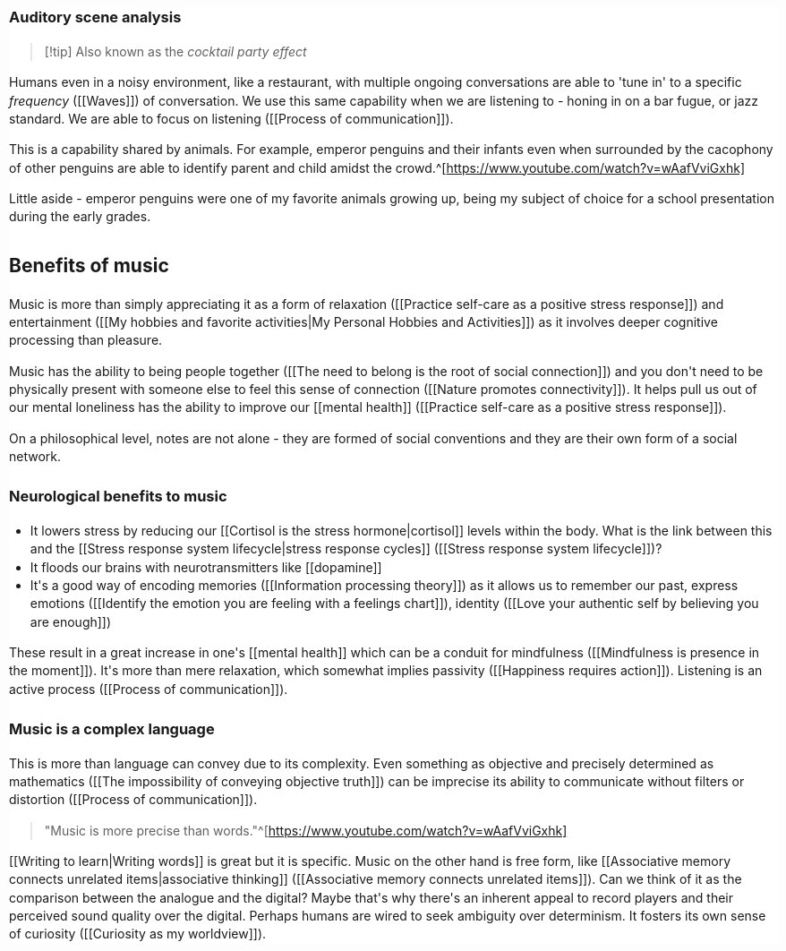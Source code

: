 ### Auditory scene analysis

> [!tip] Also known as the *cocktail party effect*

Humans even in a noisy environment, like a restaurant, with multiple ongoing conversations are able to 'tune in' to a specific *frequency* ([[Waves]]) of conversation. We use this same capability when we are listening to - honing in on a bar fugue, or jazz standard. We are able to focus on listening ([[Process of communication]]).

This is a capability shared by animals. For example, emperor penguins and their infants even when surrounded by the cacophony of other penguins are able to identify parent and child amidst the crowd.^[https://www.youtube.com/watch?v=wAafVviGxhk]

Little aside - emperor penguins were one of my favorite animals growing up, being my subject of choice for a school presentation during the early grades.

## Benefits of music

Music is more than simply appreciating it as a form of relaxation ([[Practice self-care as a positive stress response]]) and entertainment ([[My hobbies and favorite activities|My Personal Hobbies and Activities]]) as it involves deeper cognitive processing than pleasure.

Music has the ability to being people together ([[The need to belong is the root of social connection]]) and you don't need to be physically present with someone else to feel this sense of connection ([[Nature promotes connectivity]]). It helps pull us out of our mental loneliness has the ability to improve our [[mental health]] ([[Practice self-care as a positive stress response]]).

On a philosophical level, notes are not alone - they are formed of social conventions and they are their own form of a social network.

### Neurological benefits to music

- It lowers stress by reducing our [[Cortisol is the stress hormone|cortisol]] levels within the body. What is the link between this and the [[Stress response system lifecycle|stress response cycles]] ([[Stress response system lifecycle]])?
- It floods our brains with neurotransmitters like [[dopamine]]
- It's a good way of encoding memories ([[Information processing theory]]) as it allows us to remember our past, express emotions ([[Identify the emotion you are feeling with a feelings chart]]), identity ([[Love your authentic self by believing you are enough]])

These result in a great increase in one's [[mental health]] which can be a conduit for mindfulness ([[Mindfulness is presence in the moment]]). It's more than mere relaxation, which somewhat implies passivity ([[Happiness requires action]]). Listening is an active process ([[Process of communication]]).

### Music is a complex language

This is more than language can convey due to its complexity. Even something as objective and precisely determined as mathematics ([[The impossibility of conveying objective truth]]) can be imprecise its ability to communicate without filters or distortion ([[Process of communication]]).

> "Music is more precise than words."^[https://www.youtube.com/watch?v=wAafVviGxhk]

[[Writing to learn|Writing words]] is great but it is specific. Music on the other hand is free form, like [[Associative memory connects unrelated items|associative thinking]] ([[Associative memory connects unrelated items]]). Can we think of it as the comparison between the analogue and the digital? Maybe that's why there's an inherent appeal to record players and their perceived sound quality over the digital. Perhaps humans are wired to seek ambiguity over determinism. It fosters its own sense of curiosity ([[Curiosity as my worldview]]).

